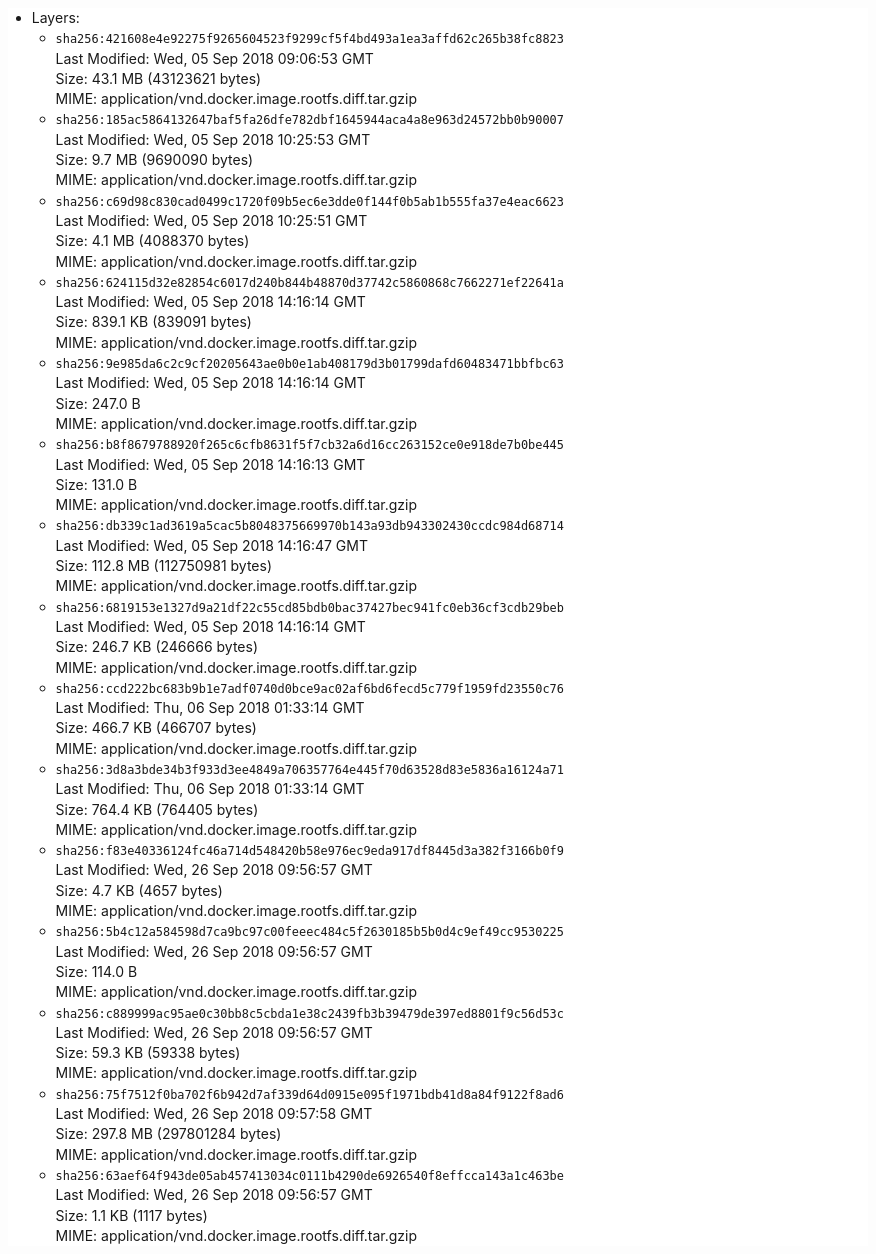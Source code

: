 -	Layers:
	-	`sha256:421608e4e92275f9265604523f9299cf5f4bd493a1ea3affd62c265b38fc8823`  
		Last Modified: Wed, 05 Sep 2018 09:06:53 GMT  
		Size: 43.1 MB (43123621 bytes)  
		MIME: application/vnd.docker.image.rootfs.diff.tar.gzip
	-	`sha256:185ac5864132647baf5fa26dfe782dbf1645944aca4a8e963d24572bb0b90007`  
		Last Modified: Wed, 05 Sep 2018 10:25:53 GMT  
		Size: 9.7 MB (9690090 bytes)  
		MIME: application/vnd.docker.image.rootfs.diff.tar.gzip
	-	`sha256:c69d98c830cad0499c1720f09b5ec6e3dde0f144f0b5ab1b555fa37e4eac6623`  
		Last Modified: Wed, 05 Sep 2018 10:25:51 GMT  
		Size: 4.1 MB (4088370 bytes)  
		MIME: application/vnd.docker.image.rootfs.diff.tar.gzip
	-	`sha256:624115d32e82854c6017d240b844b48870d37742c5860868c7662271ef22641a`  
		Last Modified: Wed, 05 Sep 2018 14:16:14 GMT  
		Size: 839.1 KB (839091 bytes)  
		MIME: application/vnd.docker.image.rootfs.diff.tar.gzip
	-	`sha256:9e985da6c2c9cf20205643ae0b0e1ab408179d3b01799dafd60483471bbfbc63`  
		Last Modified: Wed, 05 Sep 2018 14:16:14 GMT  
		Size: 247.0 B  
		MIME: application/vnd.docker.image.rootfs.diff.tar.gzip
	-	`sha256:b8f8679788920f265c6cfb8631f5f7cb32a6d16cc263152ce0e918de7b0be445`  
		Last Modified: Wed, 05 Sep 2018 14:16:13 GMT  
		Size: 131.0 B  
		MIME: application/vnd.docker.image.rootfs.diff.tar.gzip
	-	`sha256:db339c1ad3619a5cac5b8048375669970b143a93db943302430ccdc984d68714`  
		Last Modified: Wed, 05 Sep 2018 14:16:47 GMT  
		Size: 112.8 MB (112750981 bytes)  
		MIME: application/vnd.docker.image.rootfs.diff.tar.gzip
	-	`sha256:6819153e1327d9a21df22c55cd85bdb0bac37427bec941fc0eb36cf3cdb29beb`  
		Last Modified: Wed, 05 Sep 2018 14:16:14 GMT  
		Size: 246.7 KB (246666 bytes)  
		MIME: application/vnd.docker.image.rootfs.diff.tar.gzip
	-	`sha256:ccd222bc683b9b1e7adf0740d0bce9ac02af6bd6fecd5c779f1959fd23550c76`  
		Last Modified: Thu, 06 Sep 2018 01:33:14 GMT  
		Size: 466.7 KB (466707 bytes)  
		MIME: application/vnd.docker.image.rootfs.diff.tar.gzip
	-	`sha256:3d8a3bde34b3f933d3ee4849a706357764e445f70d63528d83e5836a16124a71`  
		Last Modified: Thu, 06 Sep 2018 01:33:14 GMT  
		Size: 764.4 KB (764405 bytes)  
		MIME: application/vnd.docker.image.rootfs.diff.tar.gzip
	-	`sha256:f83e40336124fc46a714d548420b58e976ec9eda917df8445d3a382f3166b0f9`  
		Last Modified: Wed, 26 Sep 2018 09:56:57 GMT  
		Size: 4.7 KB (4657 bytes)  
		MIME: application/vnd.docker.image.rootfs.diff.tar.gzip
	-	`sha256:5b4c12a584598d7ca9bc97c00feeec484c5f2630185b5b0d4c9ef49cc9530225`  
		Last Modified: Wed, 26 Sep 2018 09:56:57 GMT  
		Size: 114.0 B  
		MIME: application/vnd.docker.image.rootfs.diff.tar.gzip
	-	`sha256:c889999ac95ae0c30bb8c5cbda1e38c2439fb3b39479de397ed8801f9c56d53c`  
		Last Modified: Wed, 26 Sep 2018 09:56:57 GMT  
		Size: 59.3 KB (59338 bytes)  
		MIME: application/vnd.docker.image.rootfs.diff.tar.gzip
	-	`sha256:75f7512f0ba702f6b942d7af339d64d0915e095f1971bdb41d8a84f9122f8ad6`  
		Last Modified: Wed, 26 Sep 2018 09:57:58 GMT  
		Size: 297.8 MB (297801284 bytes)  
		MIME: application/vnd.docker.image.rootfs.diff.tar.gzip
	-	`sha256:63aef64f943de05ab457413034c0111b4290de6926540f8effcca143a1c463be`  
		Last Modified: Wed, 26 Sep 2018 09:56:57 GMT  
		Size: 1.1 KB (1117 bytes)  
		MIME: application/vnd.docker.image.rootfs.diff.tar.gzip
